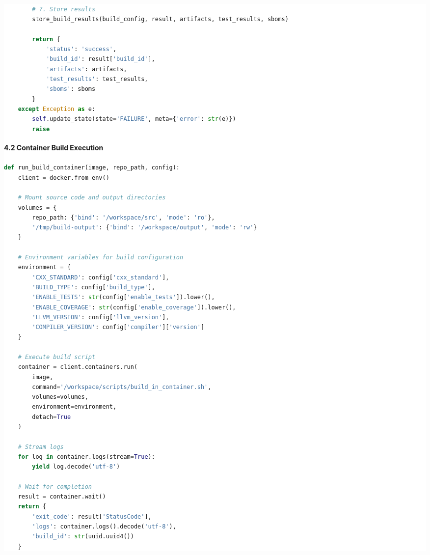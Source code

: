 ```python
        # 7. Store results
        store_build_results(build_config, result, artifacts, test_results, sboms)
        
        return {
            'status': 'success',
            'build_id': result['build_id'],
            'artifacts': artifacts,
            'test_results': test_results,
            'sboms': sboms
        }
    except Exception as e:
        self.update_state(state='FAILURE', meta={'error': str(e)})
        raise
```

#### 4.2 Container Build Execution
```python
def run_build_container(image, repo_path, config):
    client = docker.from_env()
    
    # Mount source code and output directories
    volumes = {
        repo_path: {'bind': '/workspace/src', 'mode': 'ro'},
        '/tmp/build-output': {'bind': '/workspace/output', 'mode': 'rw'}
    }
    
    # Environment variables for build configuration
    environment = {
        'CXX_STANDARD': config['cxx_standard'],
        'BUILD_TYPE': config['build_type'],
        'ENABLE_TESTS': str(config['enable_tests']).lower(),
        'ENABLE_COVERAGE': str(config['enable_coverage']).lower(),
        'LLVM_VERSION': config['llvm_version'],
        'COMPILER_VERSION': config['compiler']['version']
    }
    
    # Execute build script
    container = client.containers.run(
        image,
        command='/workspace/scripts/build_in_container.sh',
        volumes=volumes,
        environment=environment,
        detach=True
    )
    
    # Stream logs
    for log in container.logs(stream=True):
        yield log.decode('utf-8')
    
    # Wait for completion
    result = container.wait()
    return {
        'exit_code': result['StatusCode'],
        'logs': container.logs().decode('utf-8'),
        'build_id': str(uuid.uuid4())
    }
```
